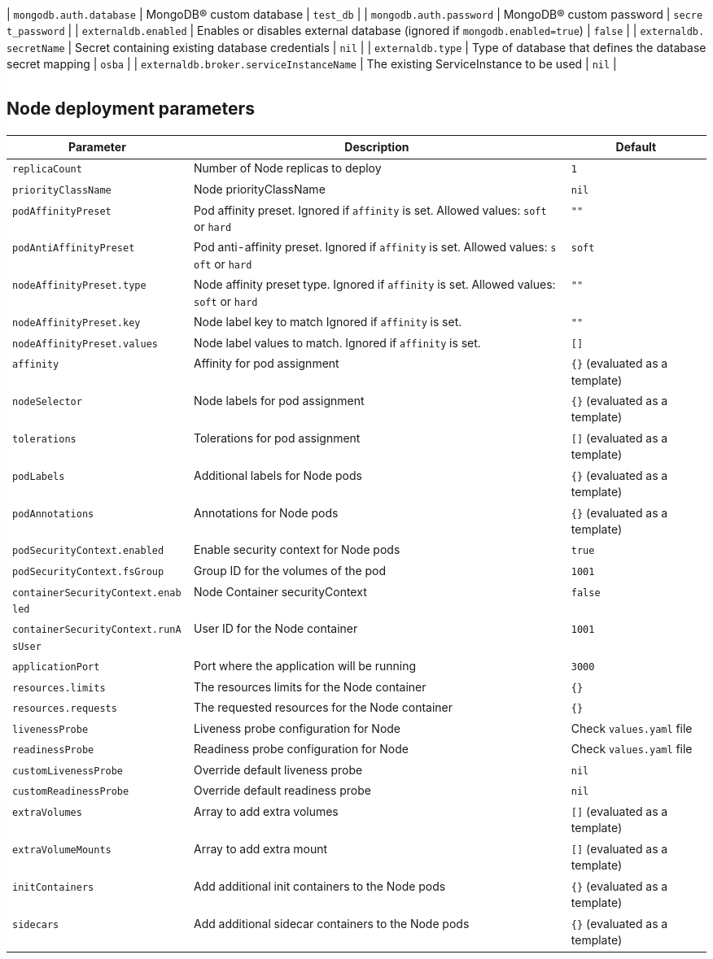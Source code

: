 | `mongodb.auth.database`                 | MongoDB&reg; custom database                                                   | `test_db`                                               |
| `mongodb.auth.password`                 | MongoDB&reg; custom password                                                   | `secret_password`                                       |
| `externaldb.enabled`                    | Enables or disables external database (ignored if `mongodb.enabled=true`) | `false`                                                 |
| `externaldb.secretName`                 | Secret containing existing database credentials                           | `nil`                                                   |
| `externaldb.type`                       | Type of database that defines the database secret mapping                 | `osba`                                                  |
| `externaldb.broker.serviceInstanceName` | The existing ServiceInstance to be used                                   | `nil`                                                   |

## Node deployment parameters

| Parameter                            | Description                                                                               | Default                        |
|--------------------------------------|-------------------------------------------------------------------------------------------|--------------------------------|
| `replicaCount`                       | Number of Node replicas to deploy                                                         | `1`                            |
| `priorityClassName`                  | Node priorityClassName                                                                    | `nil`                          |
| `podAffinityPreset`                  | Pod affinity preset. Ignored if `affinity` is set. Allowed values: `soft` or `hard`       | `""`                           |
| `podAntiAffinityPreset`              | Pod anti-affinity preset. Ignored if `affinity` is set. Allowed values: `soft` or `hard`  | `soft`                         |
| `nodeAffinityPreset.type`            | Node affinity preset type. Ignored if `affinity` is set. Allowed values: `soft` or `hard` | `""`                           |
| `nodeAffinityPreset.key`             | Node label key to match Ignored if `affinity` is set.                                     | `""`                           |
| `nodeAffinityPreset.values`          | Node label values to match. Ignored if `affinity` is set.                                 | `[]`                           |
| `affinity`                           | Affinity for pod assignment                                                               | `{}` (evaluated as a template) |
| `nodeSelector`                       | Node labels for pod assignment                                                            | `{}` (evaluated as a template) |
| `tolerations`                        | Tolerations for pod assignment                                                            | `[]` (evaluated as a template) |
| `podLabels`                          | Additional labels for Node pods                                                           | `{}` (evaluated as a template) |
| `podAnnotations`                     | Annotations for Node pods                                                                 | `{}` (evaluated as a template) |
| `podSecurityContext.enabled`         | Enable security context for Node pods                                                     | `true`                         |
| `podSecurityContext.fsGroup`         | Group ID for the volumes of the pod                                                       | `1001`                         |
| `containerSecurityContext.enabled`   | Node Container securityContext                                                            | `false`                        |
| `containerSecurityContext.runAsUser` | User ID for the Node container                                                            | `1001`                         |
| `applicationPort`                    | Port where the application will be running                                                | `3000`                         |
| `resources.limits`                   | The resources limits for the Node container                                               | `{}`                           |
| `resources.requests`                 | The requested resources for the Node container                                            | `{}`                           |
| `livenessProbe`                      | Liveness probe configuration for Node                                                     | Check `values.yaml` file       |
| `readinessProbe`                     | Readiness probe configuration for Node                                                    | Check `values.yaml` file       |
| `customLivenessProbe`                | Override default liveness probe                                                           | `nil`                          |
| `customReadinessProbe`               | Override default readiness probe                                                          | `nil`                          |
| `extraVolumes`                       | Array to add extra volumes                                                                | `[]` (evaluated as a template) |
| `extraVolumeMounts`                  | Array to add extra mount                                                                  | `[]` (evaluated as a template) |
| `initContainers`                     | Add additional init containers to the Node pods                                           | `{}` (evaluated as a template) |
| `sidecars`                           | Add additional sidecar containers to the Node pods                                        | `{}` (evaluated as a template) |
